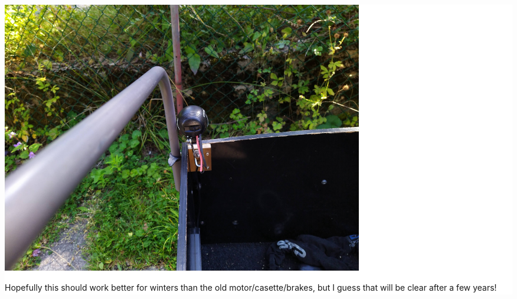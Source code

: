 <img src="./images/headlight.jpg" width="600">

Hopefully this should work better for winters than the old motor/casette/brakes, but I guess that
will be clear after a few years!
